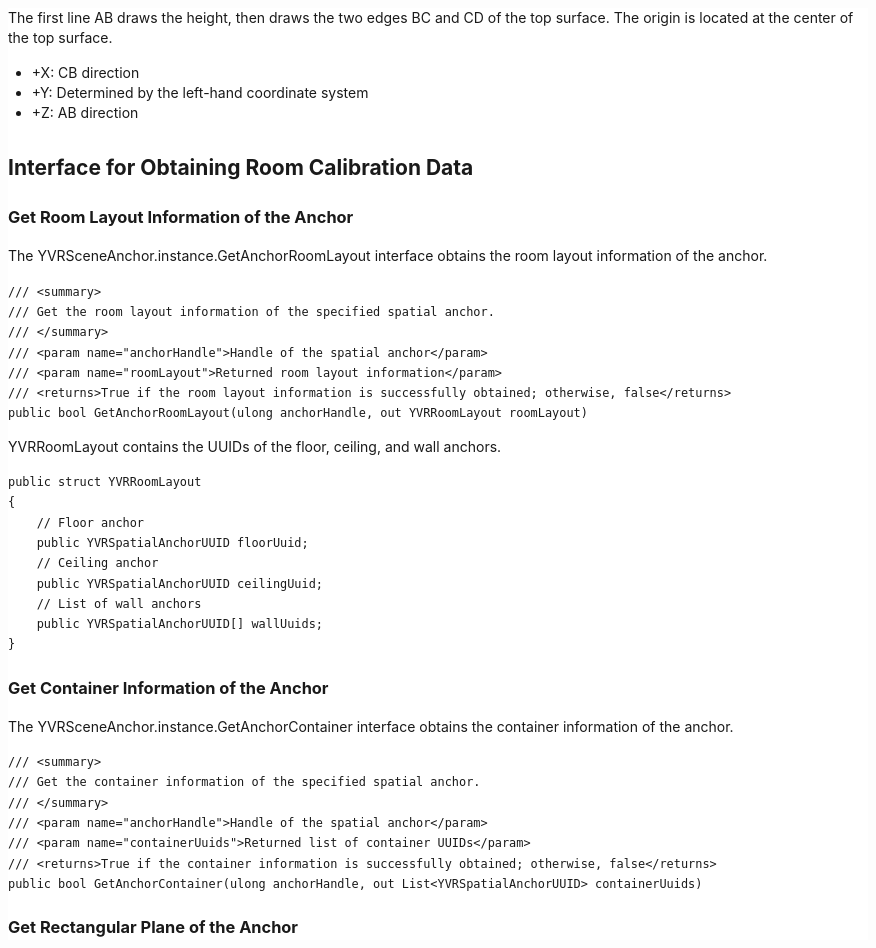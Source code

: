 The first line AB draws the height, then draws the two edges BC and CD of the top surface. The origin is located at the center of the top surface.

- +X: CB direction
- +Y: Determined by the left-hand coordinate system
- +Z: AB direction

## Interface for Obtaining Room Calibration Data

### Get Room Layout Information of the Anchor

The YVRSceneAnchor.instance.GetAnchorRoomLayout interface obtains the room layout information of the anchor.

```Csharp
/// <summary>
/// Get the room layout information of the specified spatial anchor.
/// </summary>
/// <param name="anchorHandle">Handle of the spatial anchor</param>
/// <param name="roomLayout">Returned room layout information</param>
/// <returns>True if the room layout information is successfully obtained; otherwise, false</returns>
public bool GetAnchorRoomLayout(ulong anchorHandle, out YVRRoomLayout roomLayout)
```

YVRRoomLayout contains the UUIDs of the floor, ceiling, and wall anchors.

```Csharp
public struct YVRRoomLayout  
{  
    // Floor anchor
    public YVRSpatialAnchorUUID floorUuid;  
    // Ceiling anchor
    public YVRSpatialAnchorUUID ceilingUuid;  
    // List of wall anchors
    public YVRSpatialAnchorUUID[] wallUuids;  
}
```

### Get Container Information of the Anchor

The YVRSceneAnchor.instance.GetAnchorContainer interface obtains the container information of the anchor.

```Csharp
/// <summary>
/// Get the container information of the specified spatial anchor.
/// </summary>
/// <param name="anchorHandle">Handle of the spatial anchor</param>
/// <param name="containerUuids">Returned list of container UUIDs</param>
/// <returns>True if the container information is successfully obtained; otherwise, false</returns>
public bool GetAnchorContainer(ulong anchorHandle, out List<YVRSpatialAnchorUUID> containerUuids)
```

### Get Rectangular Plane of the Anchor

